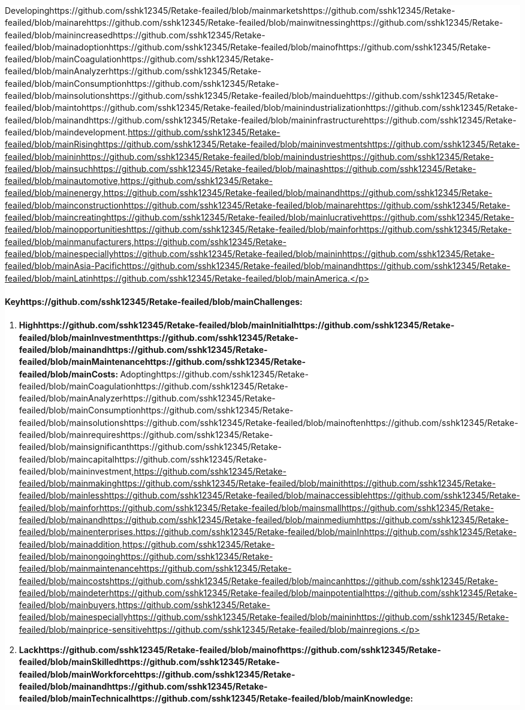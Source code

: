 </strong>Developinghttps://github.com/sshk12345/Retake-feailed/blob/mainmarketshttps://github.com/sshk12345/Retake-feailed/blob/mainarehttps://github.com/sshk12345/Retake-feailed/blob/mainwitnessinghttps://github.com/sshk12345/Retake-feailed/blob/mainincreasedhttps://github.com/sshk12345/Retake-feailed/blob/mainadoptionhttps://github.com/sshk12345/Retake-feailed/blob/mainofhttps://github.com/sshk12345/Retake-feailed/blob/mainCoagulationhttps://github.com/sshk12345/Retake-feailed/blob/mainAnalyzerhttps://github.com/sshk12345/Retake-feailed/blob/mainConsumptionhttps://github.com/sshk12345/Retake-feailed/blob/mainsolutionshttps://github.com/sshk12345/Retake-feailed/blob/mainduehttps://github.com/sshk12345/Retake-feailed/blob/maintohttps://github.com/sshk12345/Retake-feailed/blob/mainindustrializationhttps://github.com/sshk12345/Retake-feailed/blob/mainandhttps://github.com/sshk12345/Retake-feailed/blob/maininfrastructurehttps://github.com/sshk12345/Retake-feailed/blob/maindevelopment.https://github.com/sshk12345/Retake-feailed/blob/mainRisinghttps://github.com/sshk12345/Retake-feailed/blob/maininvestmentshttps://github.com/sshk12345/Retake-feailed/blob/maininhttps://github.com/sshk12345/Retake-feailed/blob/mainindustrieshttps://github.com/sshk12345/Retake-feailed/blob/mainsuchhttps://github.com/sshk12345/Retake-feailed/blob/mainashttps://github.com/sshk12345/Retake-feailed/blob/mainautomotive,https://github.com/sshk12345/Retake-feailed/blob/mainenergy,https://github.com/sshk12345/Retake-feailed/blob/mainandhttps://github.com/sshk12345/Retake-feailed/blob/mainconstructionhttps://github.com/sshk12345/Retake-feailed/blob/mainarehttps://github.com/sshk12345/Retake-feailed/blob/maincreatinghttps://github.com/sshk12345/Retake-feailed/blob/mainlucrativehttps://github.com/sshk12345/Retake-feailed/blob/mainopportunitieshttps://github.com/sshk12345/Retake-feailed/blob/mainforhttps://github.com/sshk12345/Retake-feailed/blob/mainmanufacturers,https://github.com/sshk12345/Retake-feailed/blob/mainespeciallyhttps://github.com/sshk12345/Retake-feailed/blob/maininhttps://github.com/sshk12345/Retake-feailed/blob/mainAsia-Pacifichttps://github.com/sshk12345/Retake-feailed/blob/mainandhttps://github.com/sshk12345/Retake-feailed/blob/mainLatinhttps://github.com/sshk12345/Retake-feailed/blob/mainAmerica.</p></li></ol><h4><strong>Keyhttps://github.com/sshk12345/Retake-feailed/blob/mainChallenges:</strong></h4><ol><li><p><strong>Highhttps://github.com/sshk12345/Retake-feailed/blob/mainInitialhttps://github.com/sshk12345/Retake-feailed/blob/mainInvestmenthttps://github.com/sshk12345/Retake-feailed/blob/mainandhttps://github.com/sshk12345/Retake-feailed/blob/mainMaintenancehttps://github.com/sshk12345/Retake-feailed/blob/mainCosts:&nbsp;</strong>Adoptinghttps://github.com/sshk12345/Retake-feailed/blob/mainCoagulationhttps://github.com/sshk12345/Retake-feailed/blob/mainAnalyzerhttps://github.com/sshk12345/Retake-feailed/blob/mainConsumptionhttps://github.com/sshk12345/Retake-feailed/blob/mainsolutionshttps://github.com/sshk12345/Retake-feailed/blob/mainoftenhttps://github.com/sshk12345/Retake-feailed/blob/mainrequireshttps://github.com/sshk12345/Retake-feailed/blob/mainsignificanthttps://github.com/sshk12345/Retake-feailed/blob/maincapitalhttps://github.com/sshk12345/Retake-feailed/blob/maininvestment,https://github.com/sshk12345/Retake-feailed/blob/mainmakinghttps://github.com/sshk12345/Retake-feailed/blob/mainithttps://github.com/sshk12345/Retake-feailed/blob/mainlesshttps://github.com/sshk12345/Retake-feailed/blob/mainaccessiblehttps://github.com/sshk12345/Retake-feailed/blob/mainforhttps://github.com/sshk12345/Retake-feailed/blob/mainsmallhttps://github.com/sshk12345/Retake-feailed/blob/mainandhttps://github.com/sshk12345/Retake-feailed/blob/mainmediumhttps://github.com/sshk12345/Retake-feailed/blob/mainenterprises.https://github.com/sshk12345/Retake-feailed/blob/mainInhttps://github.com/sshk12345/Retake-feailed/blob/mainaddition,https://github.com/sshk12345/Retake-feailed/blob/mainongoinghttps://github.com/sshk12345/Retake-feailed/blob/mainmaintenancehttps://github.com/sshk12345/Retake-feailed/blob/maincostshttps://github.com/sshk12345/Retake-feailed/blob/maincanhttps://github.com/sshk12345/Retake-feailed/blob/maindeterhttps://github.com/sshk12345/Retake-feailed/blob/mainpotentialhttps://github.com/sshk12345/Retake-feailed/blob/mainbuyers,https://github.com/sshk12345/Retake-feailed/blob/mainespeciallyhttps://github.com/sshk12345/Retake-feailed/blob/maininhttps://github.com/sshk12345/Retake-feailed/blob/mainprice-sensitivehttps://github.com/sshk12345/Retake-feailed/blob/mainregions.</p></li><li><p><strong>Lackhttps://github.com/sshk12345/Retake-feailed/blob/mainofhttps://github.com/sshk12345/Retake-feailed/blob/mainSkilledhttps://github.com/sshk12345/Retake-feailed/blob/mainWorkforcehttps://github.com/sshk12345/Retake-feailed/blob/mainandhttps://github.com/sshk12345/Retake-feailed/blob/mainTechnicalhttps://github.com/sshk12345/Retake-feailed/blob/mainKnowledge:&nbsp;